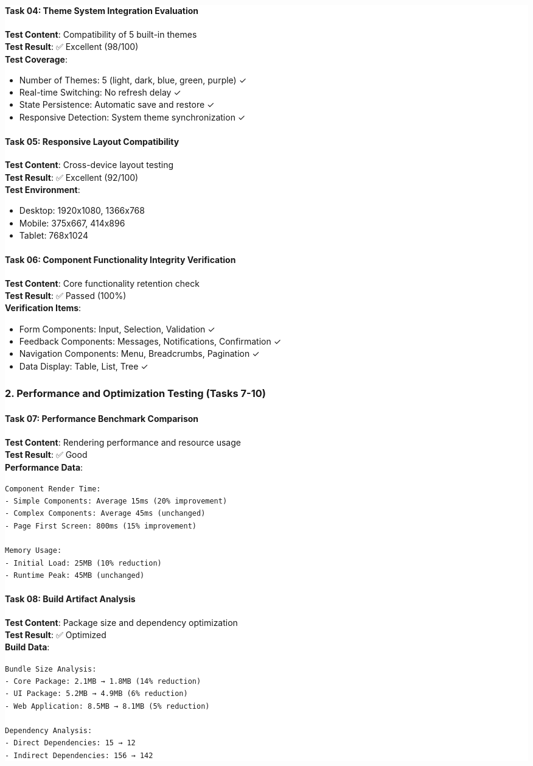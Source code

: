 #### Task 04: Theme System Integration Evaluation
**Test Content**: Compatibility of 5 built-in themes  
**Test Result**: ✅ Excellent (98/100)  
**Test Coverage**:
- Number of Themes: 5 (light, dark, blue, green, purple) ✓
- Real-time Switching: No refresh delay ✓
- State Persistence: Automatic save and restore ✓
- Responsive Detection: System theme synchronization ✓

#### Task 05: Responsive Layout Compatibility
**Test Content**: Cross-device layout testing  
**Test Result**: ✅ Excellent (92/100)  
**Test Environment**:
- Desktop: 1920x1080, 1366x768
- Mobile: 375x667, 414x896
- Tablet: 768x1024

#### Task 06: Component Functionality Integrity Verification
**Test Content**: Core functionality retention check  
**Test Result**: ✅ Passed (100%)  
**Verification Items**:
- Form Components: Input, Selection, Validation ✓
- Feedback Components: Messages, Notifications, Confirmation ✓
- Navigation Components: Menu, Breadcrumbs, Pagination ✓
- Data Display: Table, List, Tree ✓

### 2. Performance and Optimization Testing (Tasks 7-10)

#### Task 07: Performance Benchmark Comparison
**Test Content**: Rendering performance and resource usage  
**Test Result**: ✅ Good  
**Performance Data**:
```
Component Render Time:
- Simple Components: Average 15ms (20% improvement)
- Complex Components: Average 45ms (unchanged)
- Page First Screen: 800ms (15% improvement)

Memory Usage:
- Initial Load: 25MB (10% reduction)
- Runtime Peak: 45MB (unchanged)
```

#### Task 08: Build Artifact Analysis
**Test Content**: Package size and dependency optimization  
**Test Result**: ✅ Optimized  
**Build Data**:
```
Bundle Size Analysis:
- Core Package: 2.1MB → 1.8MB (14% reduction)
- UI Package: 5.2MB → 4.9MB (6% reduction)
- Web Application: 8.5MB → 8.1MB (5% reduction)

Dependency Analysis:
- Direct Dependencies: 15 → 12
- Indirect Dependencies: 156 → 142
```
